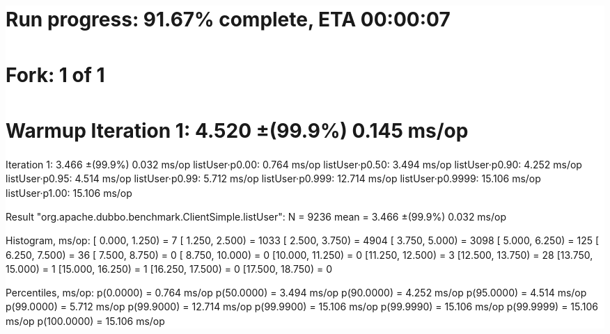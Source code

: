 # Run progress: 91.67% complete, ETA 00:00:07
# Fork: 1 of 1
# Warmup Iteration   1: 4.520 ±(99.9%) 0.145 ms/op
Iteration   1: 3.466 ±(99.9%) 0.032 ms/op
                 listUser·p0.00:   0.764 ms/op
                 listUser·p0.50:   3.494 ms/op
                 listUser·p0.90:   4.252 ms/op
                 listUser·p0.95:   4.514 ms/op
                 listUser·p0.99:   5.712 ms/op
                 listUser·p0.999:  12.714 ms/op
                 listUser·p0.9999: 15.106 ms/op
                 listUser·p1.00:   15.106 ms/op



Result "org.apache.dubbo.benchmark.ClientSimple.listUser":
  N = 9236
  mean =      3.466 ±(99.9%) 0.032 ms/op

  Histogram, ms/op:
    [ 0.000,  1.250) = 7 
    [ 1.250,  2.500) = 1033 
    [ 2.500,  3.750) = 4904 
    [ 3.750,  5.000) = 3098 
    [ 5.000,  6.250) = 125 
    [ 6.250,  7.500) = 36 
    [ 7.500,  8.750) = 0 
    [ 8.750, 10.000) = 0 
    [10.000, 11.250) = 0 
    [11.250, 12.500) = 3 
    [12.500, 13.750) = 28 
    [13.750, 15.000) = 1 
    [15.000, 16.250) = 1 
    [16.250, 17.500) = 0 
    [17.500, 18.750) = 0 

  Percentiles, ms/op:
      p(0.0000) =      0.764 ms/op
     p(50.0000) =      3.494 ms/op
     p(90.0000) =      4.252 ms/op
     p(95.0000) =      4.514 ms/op
     p(99.0000) =      5.712 ms/op
     p(99.9000) =     12.714 ms/op
     p(99.9900) =     15.106 ms/op
     p(99.9990) =     15.106 ms/op
     p(99.9999) =     15.106 ms/op
    p(100.0000) =     15.106 ms/op

